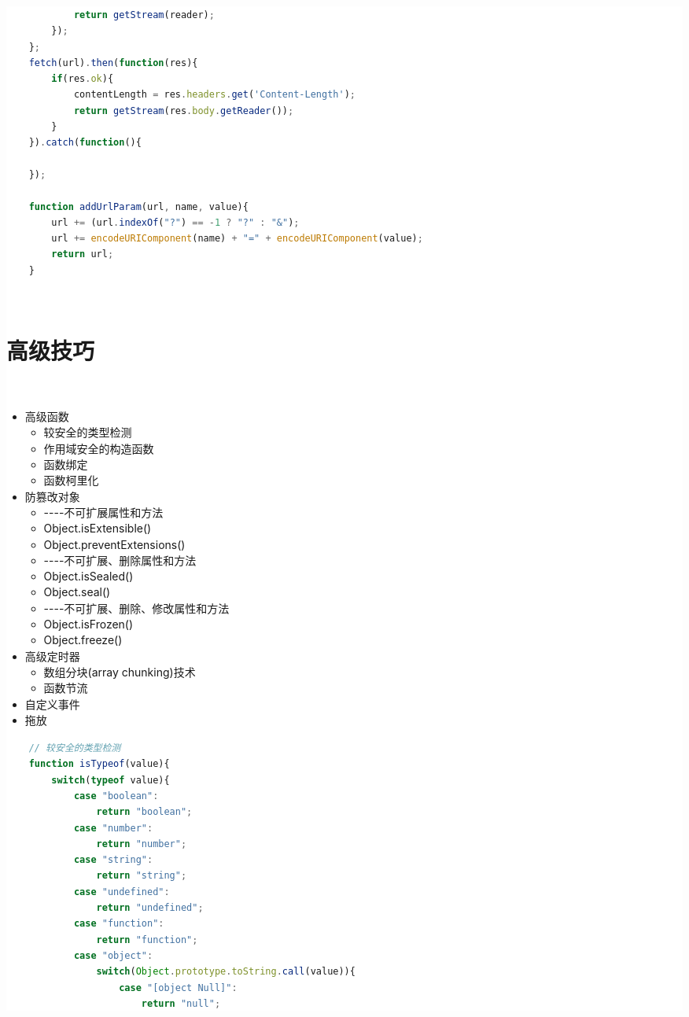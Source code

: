```javascript
			return getStream(reader);
		});
	};
	fetch(url).then(function(res){
		if(res.ok){
			contentLength = res.headers.get('Content-Length');
			return getStream(res.body.getReader());
		}
	}).catch(function(){
		
	});
	
	function addUrlParam(url, name, value){
		url += (url.indexOf("?") == -1 ? "?" : "&");
		url += encodeURIComponent(name) + "=" + encodeURIComponent(value);
		return url;
	}
```

<br />

<a name="7QHE6"></a>
# 高级技巧
<br />

- 高级函数
   - 较安全的类型检测
   - 作用域安全的构造函数
   - 函数绑定
   - 函数柯里化
- 防篡改对象
   - ----不可扩展属性和方法
   - Object.isExtensible()
   - Object.preventExtensions()
   - ----不可扩展、删除属性和方法
   - Object.isSealed()
   - Object.seal()
   - ----不可扩展、删除、修改属性和方法
   - Object.isFrozen()
   - Object.freeze()
- 高级定时器
   - 数组分块(array chunking)技术
   - 函数节流
- 自定义事件
- 拖放
```javascript
	// 较安全的类型检测
	function isTypeof(value){
		switch(typeof value){
			case "boolean":
				return "boolean";
			case "number":
				return "number";
			case "string":
				return "string";
			case "undefined":
				return "undefined";
			case "function":
				return "function";
			case "object":
				switch(Object.prototype.toString.call(value)){
					case "[object Null]":
						return "null";
```
